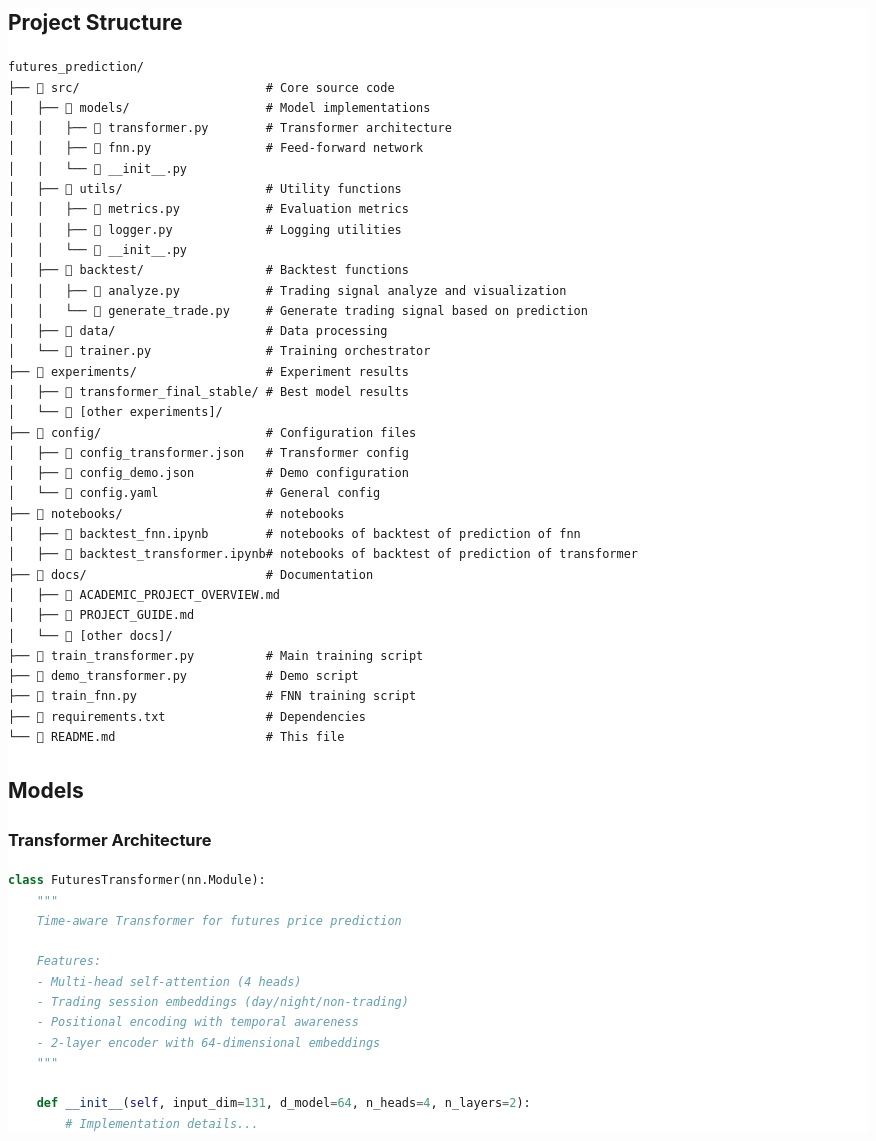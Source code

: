 ## Project Structure

```
futures_prediction/
├── 📁 src/                          # Core source code
│   ├── 📁 models/                   # Model implementations
│   │   ├── 📄 transformer.py        # Transformer architecture
│   │   ├── 📄 fnn.py                # Feed-forward network
│   │   └── 📄 __init__.py
│   ├── 📁 utils/                    # Utility functions
│   │   ├── 📄 metrics.py            # Evaluation metrics
│   │   ├── 📄 logger.py             # Logging utilities
│   │   └── 📄 __init__.py
│   ├── 📁 backtest/                 # Backtest functions
│   │   ├── 📄 analyze.py            # Trading signal analyze and visualization
│   │   └── 📄 generate_trade.py     # Generate trading signal based on prediction
│   ├── 📁 data/                     # Data processing
│   └── 📄 trainer.py                # Training orchestrator
├── 📁 experiments/                  # Experiment results
│   ├── 📁 transformer_final_stable/ # Best model results
│   └── 📁 [other experiments]/
├── 📁 config/                       # Configuration files
│   ├── 📄 config_transformer.json   # Transformer config
│   ├── 📄 config_demo.json          # Demo configuration
│   └── 📄 config.yaml               # General config
├── 📁 notebooks/                    # notebooks
│   ├── 📄 backtest_fnn.ipynb        # notebooks of backtest of prediction of fnn
│   ├── 📄 backtest_transformer.ipynb# notebooks of backtest of prediction of transformer
├── 📁 docs/                         # Documentation
│   ├── 📄 ACADEMIC_PROJECT_OVERVIEW.md
│   ├── 📄 PROJECT_GUIDE.md
│   └── 📄 [other docs]/
├── 📄 train_transformer.py          # Main training script
├── 📄 demo_transformer.py           # Demo script
├── 📄 train_fnn.py                  # FNN training script
├── 📄 requirements.txt              # Dependencies
└── 📄 README.md                     # This file
```

## Models

###  **Transformer Architecture**

```python
class FuturesTransformer(nn.Module):
    """
    Time-aware Transformer for futures price prediction
    
    Features:
    - Multi-head self-attention (4 heads)
    - Trading session embeddings (day/night/non-trading)
    - Positional encoding with temporal awareness
    - 2-layer encoder with 64-dimensional embeddings
    """
    
    def __init__(self, input_dim=131, d_model=64, n_heads=4, n_layers=2):
        # Implementation details...
```
